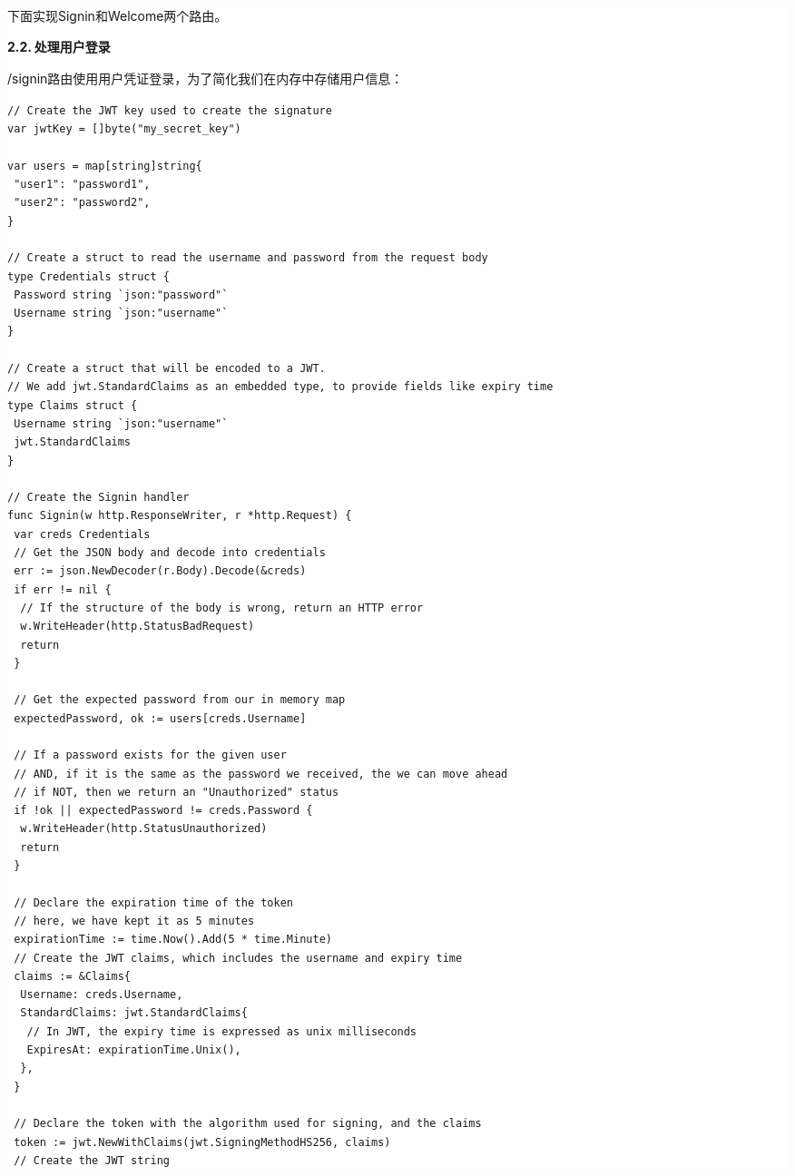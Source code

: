 
下面实现Signin和Welcome两个路由。

**2.2. 处理用户登录**

/signin路由使用用户凭证登录，为了简化我们在内存中存储用户信息：

```
// Create the JWT key used to create the signature
var jwtKey = []byte("my_secret_key")

var users = map[string]string{
 "user1": "password1",
 "user2": "password2",
}

// Create a struct to read the username and password from the request body
type Credentials struct {
 Password string `json:"password"`
 Username string `json:"username"`
}

// Create a struct that will be encoded to a JWT.
// We add jwt.StandardClaims as an embedded type, to provide fields like expiry time
type Claims struct {
 Username string `json:"username"`
 jwt.StandardClaims
}

// Create the Signin handler
func Signin(w http.ResponseWriter, r *http.Request) {
 var creds Credentials
 // Get the JSON body and decode into credentials
 err := json.NewDecoder(r.Body).Decode(&creds)
 if err != nil {
  // If the structure of the body is wrong, return an HTTP error
  w.WriteHeader(http.StatusBadRequest)
  return
 }

 // Get the expected password from our in memory map
 expectedPassword, ok := users[creds.Username]

 // If a password exists for the given user
 // AND, if it is the same as the password we received, the we can move ahead
 // if NOT, then we return an "Unauthorized" status
 if !ok || expectedPassword != creds.Password {
  w.WriteHeader(http.StatusUnauthorized)
  return
 }

 // Declare the expiration time of the token
 // here, we have kept it as 5 minutes
 expirationTime := time.Now().Add(5 * time.Minute)
 // Create the JWT claims, which includes the username and expiry time
 claims := &Claims{
  Username: creds.Username,
  StandardClaims: jwt.StandardClaims{
   // In JWT, the expiry time is expressed as unix milliseconds
   ExpiresAt: expirationTime.Unix(),
  },
 }

 // Declare the token with the algorithm used for signing, and the claims
 token := jwt.NewWithClaims(jwt.SigningMethodHS256, claims)
 // Create the JWT string
```